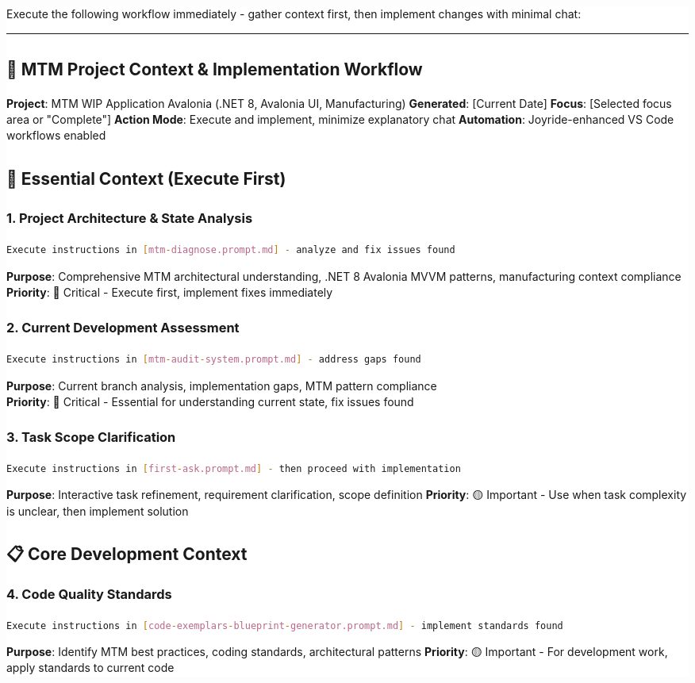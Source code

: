 Execute the following workflow immediately - gather context first, then implement changes with minimal chat:

---

## 🚀 MTM Project Context & Implementation Workflow

**Project**: MTM WIP Application Avalonia (.NET 8, Avalonia UI, Manufacturing)
**Generated**: [Current Date]
**Focus**: [Selected focus area or "Complete"]
**Action Mode**: Execute and implement, minimize explanatory chat
**Automation**: Joyride-enhanced VS Code workflows enabled

## 🎯 **Essential Context (Execute First)**

### 1. Project Architecture & State Analysis

```bash
Execute instructions in [mtm-diagnose.prompt.md] - analyze and fix issues found
```

**Purpose**: Comprehensive MTM architectural understanding, .NET 8 Avalonia MVVM patterns, manufacturing context compliance
**Priority**: 🔴 Critical - Execute first, implement fixes immediately

### 2. Current Development Assessment  

```bash
Execute instructions in [mtm-audit-system.prompt.md] - address gaps found
```

**Purpose**: Current branch analysis, implementation gaps, MTM pattern compliance  
**Priority**: 🔴 Critical - Essential for understanding current state, fix issues found

### 3. Task Scope Clarification

```bash
Execute instructions in [first-ask.prompt.md] - then proceed with implementation
```

**Purpose**: Interactive task refinement, requirement clarification, scope definition
**Priority**: 🟡 Important - Use when task complexity is unclear, then implement solution

## 📋 **Core Development Context**

### 4. Code Quality Standards

```bash
Execute instructions in [code-exemplars-blueprint-generator.prompt.md] - implement standards found
```

**Purpose**: Identify MTM best practices, coding standards, architectural patterns
**Priority**: 🟡 Important - For development work, apply standards to current code
